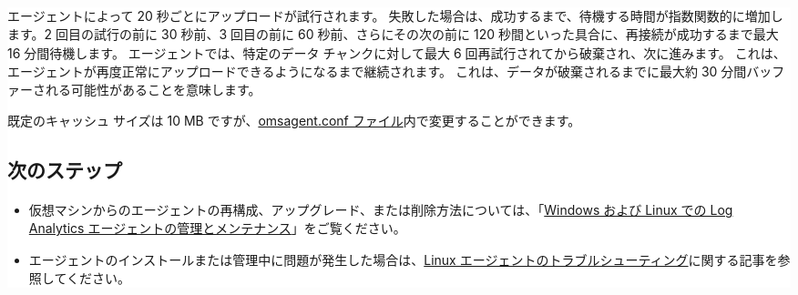 エージェントによって 20 秒ごとにアップロードが試行されます。 失敗した場合は、成功するまで、待機する時間が指数関数的に増加します。2 回目の試行の前に 30 秒前、3 回目の前に 60 秒前、さらにその次の前に 120 秒間といった具合に、再接続が成功するまで最大 16 分間待機します。 エージェントでは、特定のデータ チャンクに対して最大 6 回再試行されてから破棄され、次に進みます。 これは、エージェントが再度正常にアップロードできるようになるまで継続されます。 これは、データが破棄されるまでに最大約 30 分間バッファーされる可能性があることを意味します。

既定のキャッシュ サイズは 10 MB ですが、[omsagent.conf ファイル](https://github.com/microsoft/OMS-Agent-for-Linux/blob/e2239a0714ae5ab5feddcc48aa7a4c4f971417d4/installer/conf/omsagent.conf)内で変更することができます。


## <a name="next-steps"></a>次のステップ

- 仮想マシンからのエージェントの再構成、アップグレード、または削除方法については、「[Windows および Linux での Log Analytics エージェントの管理とメンテナンス](agent-manage.md)」をご覧ください。

- エージェントのインストールまたは管理中に問題が発生した場合は、[Linux エージェントのトラブルシューティング](agent-linux-troubleshoot.md)に関する記事を参照してください。